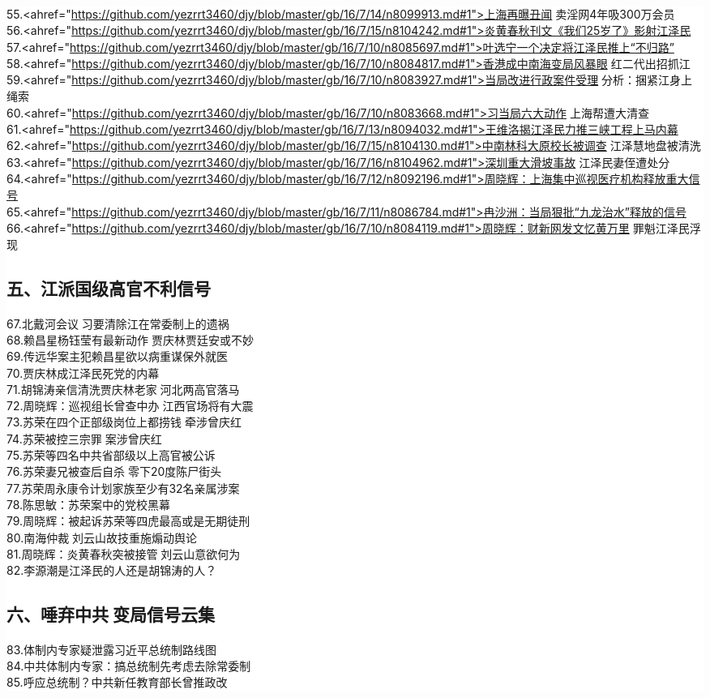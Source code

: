 55.<ahref="https://github.com/yezrrt3460/djy/blob/master/gb/16/7/14/n8099913.md#1">上海再曝丑闻 卖淫网4年吸300万会员</a><br />
56.<ahref="https://github.com/yezrrt3460/djy/blob/master/gb/16/7/15/n8104242.md#1">炎黄春秋刊文《我们25岁了》影射江泽民</a><br />
57.<ahref="https://github.com/yezrrt3460/djy/blob/master/gb/16/7/10/n8085697.md#1">叶选宁一个决定将江泽民推上“不归路”</a><br />
58.<ahref="https://github.com/yezrrt3460/djy/blob/master/gb/16/7/10/n8084817.md#1">香港成中南海变局风暴眼 红二代出招抓江</a><br />
59.<ahref="https://github.com/yezrrt3460/djy/blob/master/gb/16/7/10/n8083927.md#1">当局改进行政案件受理 分析：捆紧江身上绳索</a><br />
60.<ahref="https://github.com/yezrrt3460/djy/blob/master/gb/16/7/10/n8083668.md#1">习当局六大动作 上海帮遭大清查</a><br />
61.<ahref="https://github.com/yezrrt3460/djy/blob/master/gb/16/7/13/n8094032.md#1">王维洛揭江泽民力推三峡工程上马内幕</a><br />
62.<ahref="https://github.com/yezrrt3460/djy/blob/master/gb/16/7/15/n8104130.md#1">中南林科大原校长被调查 江泽慧地盘被清洗</a><br />
63.<ahref="https://github.com/yezrrt3460/djy/blob/master/gb/16/7/16/n8104962.md#1">深圳重大滑坡事故 江泽民妻侄遭处分</a><br />
64.<ahref="https://github.com/yezrrt3460/djy/blob/master/gb/16/7/12/n8092196.md#1">周晓辉：上海集中巡视医疗机构释放重大信号</a><br />
65.<ahref="https://github.com/yezrrt3460/djy/blob/master/gb/16/7/11/n8086784.md#1">冉沙洲：当局狠批“九龙治水”释放的信号</a><br />
66.<ahref="https://github.com/yezrrt3460/djy/blob/master/gb/16/7/10/n8084119.md#1">周晓辉：财新网发文忆黄万里 罪魁江泽民浮现</a></p>
<h2>五、江派国级高官不利信号</h2>
<p>67.<ahref="https://github.com/yezrrt3460/djy/blob/master/gb/16/7/10/n8085717.md#1">北戴河会议 习要清除江在常委制上的遗祸</a><br />
68.<ahref="https://github.com/yezrrt3460/djy/blob/master/gb/16/7/11/n8089067.md#1">赖昌星杨钰莹有最新动作 贾庆林贾廷安或不妙</a><br />
69.<ahref="https://github.com/yezrrt3460/djy/blob/master/gb/16/7/11/n8086791.md#1">传远华案主犯赖昌星欲以病重谋保外就医</a><br />
70.<ahref="https://github.com/yezrrt3460/djy/blob/master/gb/16/7/9/n8083294.md#1">贾庆林成江泽民死党的内幕</a><br />
71.<ahref="https://github.com/yezrrt3460/djy/blob/master/gb/16/7/13/n8096798.md#1">胡锦涛亲信清洗贾庆林老家 河北两高官落马</a><br />
72.<ahref="https://github.com/yezrrt3460/djy/blob/master/gb/16/7/11/n8089140.md#1">周晓辉：巡视组长曾查中办 江西官场将有大震</a><br />
73.<ahref="https://github.com/yezrrt3460/djy/blob/master/gb/16/7/13/n8096162.md#1">苏荣在四个正部级岗位上都捞钱 牵涉曾庆红</a><br />
74.<ahref="https://github.com/yezrrt3460/djy/blob/master/gb/16/7/14/n8098970.md#1">苏荣被控三宗罪 案涉曾庆红</a><br />
75.<ahref="https://github.com/yezrrt3460/djy/blob/master/gb/16/7/13/n8095616.md#1">苏荣等四名中共省部级以上高官被公诉</a><br />
76.<ahref="https://github.com/yezrrt3460/djy/blob/master/gb/16/7/14/n8099848.md#1">苏荣妻兄被查后自杀 零下20度陈尸街头</a><br />
77.<ahref="https://github.com/yezrrt3460/djy/blob/master/gb/16/7/15/n8101470.md#1">苏荣周永康令计划家族至少有32名亲属涉案</a><br />
78.<ahref="https://github.com/yezrrt3460/djy/blob/master/gb/16/7/14/n8099989.md#1">陈思敏：苏荣案中的党校黑幕</a><br />
79.<ahref="https://github.com/yezrrt3460/djy/blob/master/gb/16/7/14/n8097719.md#1">周晓辉：被起诉苏荣等四虎最高或是无期徒刑</a><br />
80.<ahref="https://github.com/yezrrt3460/djy/blob/master/gb/16/7/14/n8098390.md#1">南海仲裁 刘云山故技重施煽动舆论</a><br />
81.<ahref="https://github.com/yezrrt3460/djy/blob/master/gb/16/7/15/n8102645.md#1">周晓辉：炎黄春秋突被接管 刘云山意欲何为</a><br />
82.<ahref="https://github.com/yezrrt3460/djy/blob/master/gb/16/7/15/n8102109.md#1">李源潮是江泽民的人还是胡锦涛的人？</a></p>
<h2>六、唾弃中共 变局信号云集</h2>
<p>83.<ahref="https://github.com/yezrrt3460/djy/blob/master/gb/16/7/15/n8104311.md#1">体制内专家疑泄露习近平总统制路线图</a><br />
84.<ahref="https://github.com/yezrrt3460/djy/blob/master/gb/16/7/12/n8092240.md#1">中共体制内专家：搞总统制先考虑去除常委制</a><br />
85.<ahref="https://github.com/yezrrt3460/djy/blob/master/gb/16/7/13/n8094443.md#1">呼应总统制？中共新任教育部长曾推政改</a><br />